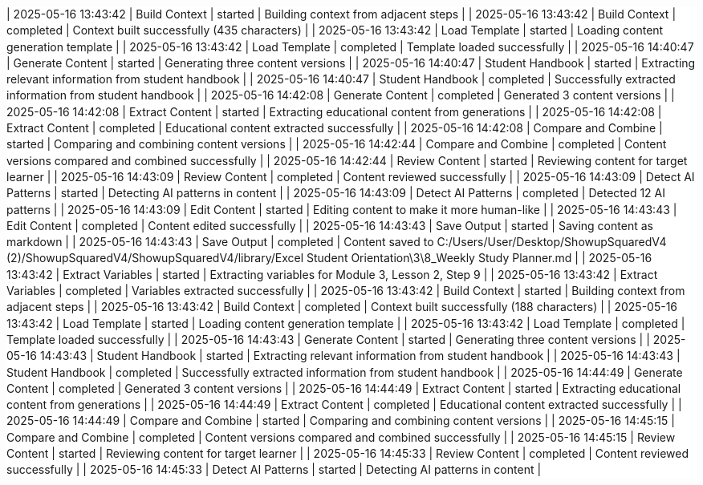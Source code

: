 | 2025-05-16 13:43:42 | Build Context | started | Building context from adjacent steps |
| 2025-05-16 13:43:42 | Build Context | completed | Context built successfully (435 characters) |
| 2025-05-16 13:43:42 | Load Template | started | Loading content generation template |
| 2025-05-16 13:43:42 | Load Template | completed | Template loaded successfully |
| 2025-05-16 14:40:47 | Generate Content | started | Generating three content versions |
| 2025-05-16 14:40:47 | Student Handbook | started | Extracting relevant information from student handbook |
| 2025-05-16 14:40:47 | Student Handbook | completed | Successfully extracted information from student handbook |
| 2025-05-16 14:42:08 | Generate Content | completed | Generated 3 content versions |
| 2025-05-16 14:42:08 | Extract Content | started | Extracting educational content from generations |
| 2025-05-16 14:42:08 | Extract Content | completed | Educational content extracted successfully |
| 2025-05-16 14:42:08 | Compare and Combine | started | Comparing and combining content versions |
| 2025-05-16 14:42:44 | Compare and Combine | completed | Content versions compared and combined successfully |
| 2025-05-16 14:42:44 | Review Content | started | Reviewing content for target learner |
| 2025-05-16 14:43:09 | Review Content | completed | Content reviewed successfully |
| 2025-05-16 14:43:09 | Detect AI Patterns | started | Detecting AI patterns in content |
| 2025-05-16 14:43:09 | Detect AI Patterns | completed | Detected 12 AI patterns |
| 2025-05-16 14:43:09 | Edit Content | started | Editing content to make it more human-like |
| 2025-05-16 14:43:43 | Edit Content | completed | Content edited successfully |
| 2025-05-16 14:43:43 | Save Output | started | Saving content as markdown |
| 2025-05-16 14:43:43 | Save Output | completed | Content saved to C:/Users/User/Desktop/ShowupSquaredV4 (2)/ShowupSquaredV4/ShowupSquaredV4/library/Excel Student Orientation\3\8_Weekly Study Planner.md |
| 2025-05-16 13:43:42 | Extract Variables | started | Extracting variables for Module 3, Lesson 2, Step 9 |
| 2025-05-16 13:43:42 | Extract Variables | completed | Variables extracted successfully |
| 2025-05-16 13:43:42 | Build Context | started | Building context from adjacent steps |
| 2025-05-16 13:43:42 | Build Context | completed | Context built successfully (188 characters) |
| 2025-05-16 13:43:42 | Load Template | started | Loading content generation template |
| 2025-05-16 13:43:42 | Load Template | completed | Template loaded successfully |
| 2025-05-16 14:43:43 | Generate Content | started | Generating three content versions |
| 2025-05-16 14:43:43 | Student Handbook | started | Extracting relevant information from student handbook |
| 2025-05-16 14:43:43 | Student Handbook | completed | Successfully extracted information from student handbook |
| 2025-05-16 14:44:49 | Generate Content | completed | Generated 3 content versions |
| 2025-05-16 14:44:49 | Extract Content | started | Extracting educational content from generations |
| 2025-05-16 14:44:49 | Extract Content | completed | Educational content extracted successfully |
| 2025-05-16 14:44:49 | Compare and Combine | started | Comparing and combining content versions |
| 2025-05-16 14:45:15 | Compare and Combine | completed | Content versions compared and combined successfully |
| 2025-05-16 14:45:15 | Review Content | started | Reviewing content for target learner |
| 2025-05-16 14:45:33 | Review Content | completed | Content reviewed successfully |
| 2025-05-16 14:45:33 | Detect AI Patterns | started | Detecting AI patterns in content |